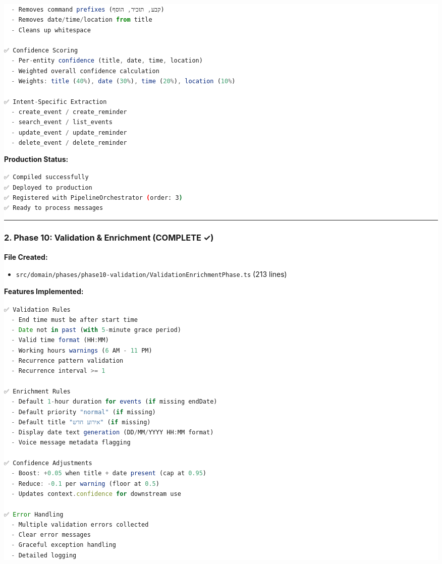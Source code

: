 ```typescript
  - Removes command prefixes (קבע, תזכיר, הוסף)
  - Removes date/time/location from title
  - Cleans up whitespace

✅ Confidence Scoring
  - Per-entity confidence (title, date, time, location)
  - Weighted overall confidence calculation
  - Weights: title (40%), date (30%), time (20%), location (10%)

✅ Intent-Specific Extraction
  - create_event / create_reminder
  - search_event / list_events
  - update_event / update_reminder
  - delete_event / delete_reminder
```

**Production Status:**
```bash
✅ Compiled successfully
✅ Deployed to production
✅ Registered with PipelineOrchestrator (order: 3)
✅ Ready to process messages
```

---

### 2. Phase 10: Validation & Enrichment (COMPLETE ✓)

**File Created:**
- `src/domain/phases/phase10-validation/ValidationEnrichmentPhase.ts` (213 lines)

**Features Implemented:**
```typescript
✅ Validation Rules
  - End time must be after start time
  - Date not in past (with 5-minute grace period)
  - Valid time format (HH:MM)
  - Working hours warnings (6 AM - 11 PM)
  - Recurrence pattern validation
  - Recurrence interval >= 1

✅ Enrichment Rules
  - Default 1-hour duration for events (if missing endDate)
  - Default priority "normal" (if missing)
  - Default title "אירוע חדש" (if missing)
  - Display date text generation (DD/MM/YYYY HH:MM format)
  - Voice message metadata flagging

✅ Confidence Adjustments
  - Boost: +0.05 when title + date present (cap at 0.95)
  - Reduce: -0.1 per warning (floor at 0.5)
  - Updates context.confidence for downstream use

✅ Error Handling
  - Multiple validation errors collected
  - Clear error messages
  - Graceful exception handling
  - Detailed logging
```
